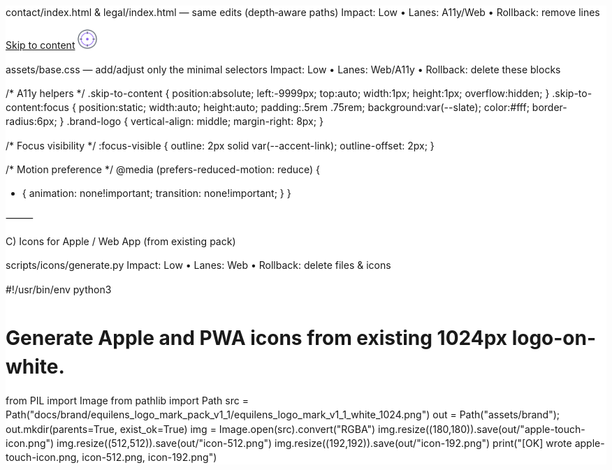 contact/index.html & legal/index.html — same edits (depth‑aware paths)
Impact: Low • Lanes: A11y/Web • Rollback: remove lines

<meta http-equiv="Content-Security-Policy" content="default-src 'self'; img-src 'self' data:; object-src 'none'; base-uri 'self'; form-action 'self'">
<meta name="referrer" content="strict-origin-when-cross-origin">
<a class="skip-to-content" href="#main">Skip to content</a>
<img class="brand-logo" src="../assets/brand/logo-mark.svg" width="28" height="28" alt="Equilens">
<main id="main" class="wrap">
  
</main>

assets/base.css — add/adjust only the minimal selectors
Impact: Low • Lanes: Web/A11y • Rollback: delete these blocks

/* A11y helpers */
.skip-to-content {
  position:absolute; left:-9999px; top:auto; width:1px; height:1px; overflow:hidden;
}
.skip-to-content:focus {
  position:static; width:auto; height:auto; padding:.5rem .75rem; background:var(--slate); color:#fff; border-radius:6px;
}
.brand-logo { vertical-align: middle; margin-right: 8px; }

/* Focus visibility */
:focus-visible { outline: 2px solid var(--accent-link); outline-offset: 2px; }

/* Motion preference */
@media (prefers-reduced-motion: reduce) {
  * { animation: none!important; transition: none!important; }
}


⸻

C) Icons for Apple / Web App (from existing pack)

scripts/icons/generate.py
Impact: Low • Lanes: Web • Rollback: delete files & icons

#!/usr/bin/env python3
# Generate Apple and PWA icons from existing 1024px logo-on-white.
from PIL import Image
from pathlib import Path
src = Path("docs/brand/equilens_logo_mark_pack_v1_1/equilens_logo_mark_v1_1_white_1024.png")
out = Path("assets/brand"); out.mkdir(parents=True, exist_ok=True)
img = Image.open(src).convert("RGBA")
img.resize((180,180)).save(out/"apple-touch-icon.png")
img.resize((512,512)).save(out/"icon-512.png")
img.resize((192,192)).save(out/"icon-192.png")
print("[OK] wrote apple-touch-icon.png, icon-512.png, icon-192.png")
